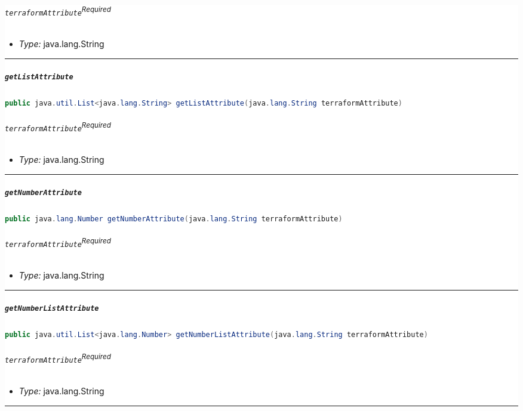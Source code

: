 ###### `terraformAttribute`<sup>Required</sup> <a name="terraformAttribute" id="@cdktf/provider-vault.dataVaultKvSecret.DataVaultKvSecret.getBooleanMapAttribute.parameter.terraformAttribute"></a>

- *Type:* java.lang.String

---

##### `getListAttribute` <a name="getListAttribute" id="@cdktf/provider-vault.dataVaultKvSecret.DataVaultKvSecret.getListAttribute"></a>

```java
public java.util.List<java.lang.String> getListAttribute(java.lang.String terraformAttribute)
```

###### `terraformAttribute`<sup>Required</sup> <a name="terraformAttribute" id="@cdktf/provider-vault.dataVaultKvSecret.DataVaultKvSecret.getListAttribute.parameter.terraformAttribute"></a>

- *Type:* java.lang.String

---

##### `getNumberAttribute` <a name="getNumberAttribute" id="@cdktf/provider-vault.dataVaultKvSecret.DataVaultKvSecret.getNumberAttribute"></a>

```java
public java.lang.Number getNumberAttribute(java.lang.String terraformAttribute)
```

###### `terraformAttribute`<sup>Required</sup> <a name="terraformAttribute" id="@cdktf/provider-vault.dataVaultKvSecret.DataVaultKvSecret.getNumberAttribute.parameter.terraformAttribute"></a>

- *Type:* java.lang.String

---

##### `getNumberListAttribute` <a name="getNumberListAttribute" id="@cdktf/provider-vault.dataVaultKvSecret.DataVaultKvSecret.getNumberListAttribute"></a>

```java
public java.util.List<java.lang.Number> getNumberListAttribute(java.lang.String terraformAttribute)
```

###### `terraformAttribute`<sup>Required</sup> <a name="terraformAttribute" id="@cdktf/provider-vault.dataVaultKvSecret.DataVaultKvSecret.getNumberListAttribute.parameter.terraformAttribute"></a>

- *Type:* java.lang.String

---